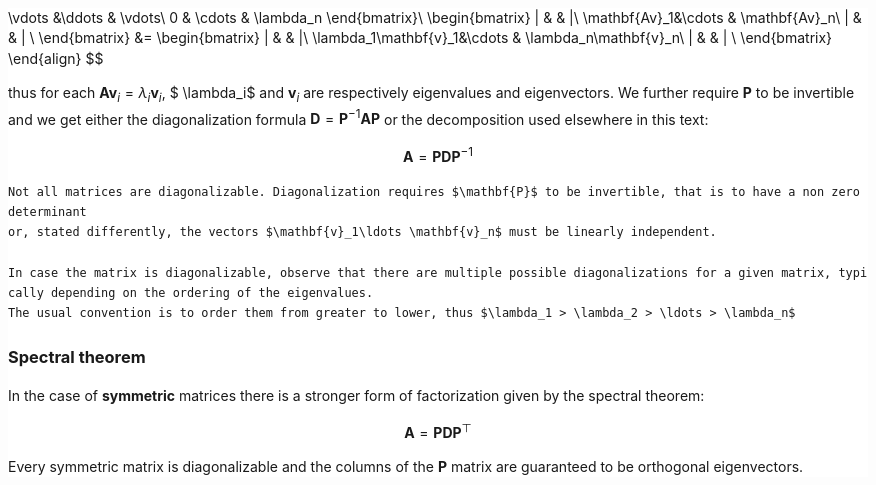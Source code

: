 \vdots &\ddots & \vdots\\
0 & \cdots & \lambda_n
\end{bmatrix}\\
\begin{bmatrix}
| & & |\\
\mathbf{Av}_1&\cdots & \mathbf{Av}_n\\
| & & |  \\
\end{bmatrix}
&=
\begin{bmatrix}
| & & |\\
\lambda_1\mathbf{v}_1&\cdots & \lambda_n\mathbf{v}_n\\
| & & |  \\
\end{bmatrix}
\end{align}
$$

thus for each $\mathbf{Av}_i = \lambda_i\mathbf{v}_i$, $ \lambda_i$ and $\mathbf{v}_i$ 
are respectively eigenvalues and eigenvectors. We further require $\mathbf{P}$ to be invertible and we get either
the diagonalization formula $\mathbf{D} = \mathbf{P}^{-1}\mathbf{A}\mathbf{P}$ or the decomposition used elsewhere in this text:

$$
\mathbf{A} = \mathbf{PDP}^{-1}
$$


```{warning}
Not all matrices are diagonalizable. Diagonalization requires $\mathbf{P}$ to be invertible, that is to have a non zero determinant
or, stated differently, the vectors $\mathbf{v}_1\ldots \mathbf{v}_n$ must be linearly independent.

In case the matrix is diagonalizable, observe that there are multiple possible diagonalizations for a given matrix, typically depending on the ordering of the eigenvalues.
The usual convention is to order them from greater to lower, thus $\lambda_1 > \lambda_2 > \ldots > \lambda_n$

```

### Spectral theorem


In the case of **symmetric** matrices there is a stronger form of factorization given by the spectral theorem:

$$
\mathbf{A} = \mathbf{PDP}^\top
$$

Every symmetric matrix is diagonalizable and the columns of the $\mathbf{P}$ matrix are guaranteed to be orthogonal eigenvectors. 
